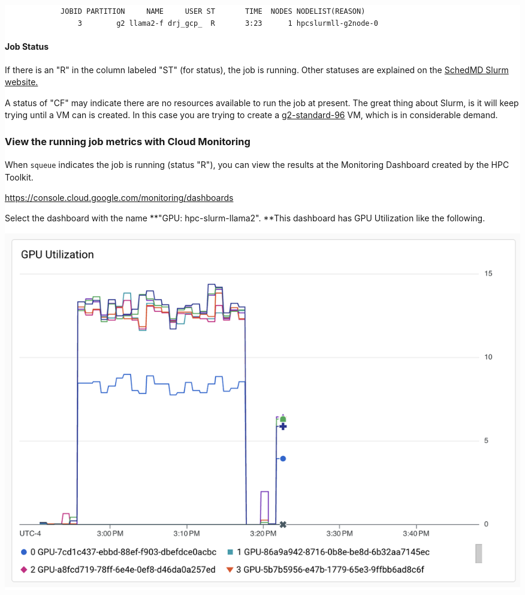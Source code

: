 ```
             JOBID PARTITION     NAME     USER ST       TIME  NODES NODELIST(REASON)
                 3        g2 llama2-f drj_gcp_  R       3:23      1 hpcslurmll-g2node-0
```



#### Job Status

If there is an "R" in the column labeled "ST" (for status), the job is running. Other statuses are explained on the [SchedMD Slurm website.](https://slurm.schedmd.com/squeue.html#SECTION_JOB-STATE-CODES)

A status of "CF" may indicate there are no resources available to run the job at present. The great thing about Slurm, is it will keep trying until a VM can is created. In this case you are trying to create a [g2-standard-96](https://cloud.google.com/compute/docs/gpus#nvidia_l4_vws_gpus) VM, which is in considerable demand.


### View the running job metrics with Cloud Monitoring

When `squeue` indicates the job is running (status "R"), you can view the results at the Monitoring Dashboard created by the HPC Toolkit.

https://console.cloud.google.com/monitoring/dashboards

Select the dashboard with the name **"GPU: hpc-slurm-llama2". **This dashboard has GPU Utilization like the following.


![alt_text](images/image1.png "image_tooltip")
